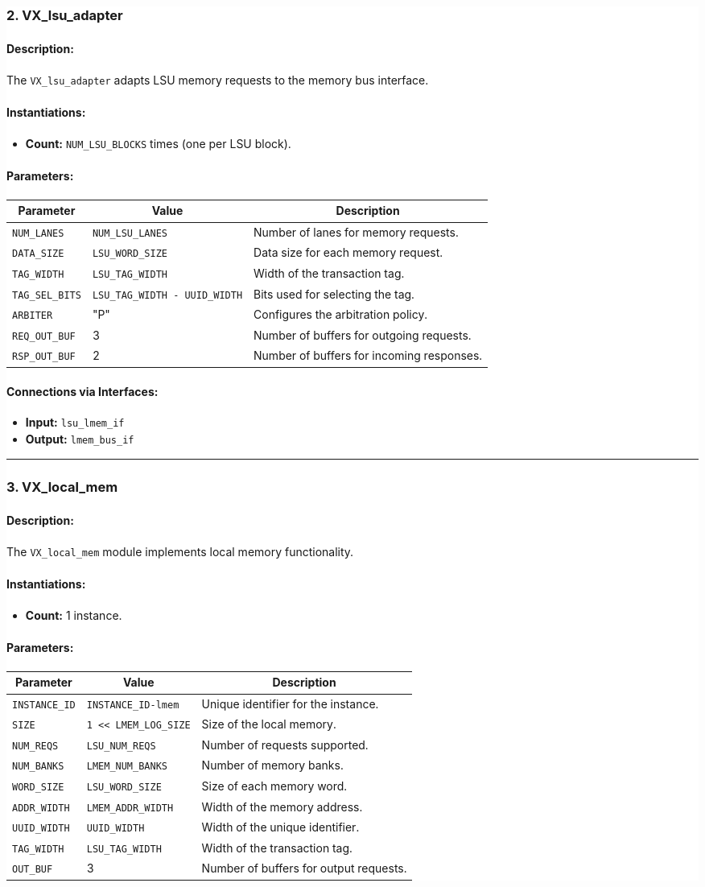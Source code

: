 
### 2. VX_lsu_adapter

#### Description:
The `VX_lsu_adapter` adapts LSU memory requests to the memory bus interface.

#### Instantiations:
- **Count:** `NUM_LSU_BLOCKS` times (one per LSU block).

#### Parameters:
| Parameter       | Value               | Description                                         |
|-----------------|---------------------|-----------------------------------------------------|
| `NUM_LANES`     | `NUM_LSU_LANES`     | Number of lanes for memory requests.               |
| `DATA_SIZE`     | `LSU_WORD_SIZE`     | Data size for each memory request.                 |
| `TAG_WIDTH`     | `LSU_TAG_WIDTH`     | Width of the transaction tag.                      |
| `TAG_SEL_BITS`  | `LSU_TAG_WIDTH - UUID_WIDTH` | Bits used for selecting the tag.                  |
| `ARBITER`       | "P"                | Configures the arbitration policy.                 |
| `REQ_OUT_BUF`   | 3                   | Number of buffers for outgoing requests.           |
| `RSP_OUT_BUF`   | 2                   | Number of buffers for incoming responses.          |

#### Connections via Interfaces:
- **Input:** `lsu_lmem_if`
- **Output:** `lmem_bus_if`

---

### 3. VX_local_mem

#### Description:
The `VX_local_mem` module implements local memory functionality.

#### Instantiations:
- **Count:** 1 instance.

#### Parameters:
| Parameter       | Value                    | Description                                       |
|-----------------|--------------------------|---------------------------------------------------|
| `INSTANCE_ID`   | `INSTANCE_ID-lmem`       | Unique identifier for the instance.               |
| `SIZE`          | `1 << LMEM_LOG_SIZE`     | Size of the local memory.                         |
| `NUM_REQS`      | `LSU_NUM_REQS`           | Number of requests supported.                     |
| `NUM_BANKS`     | `LMEM_NUM_BANKS`         | Number of memory banks.                           |
| `WORD_SIZE`     | `LSU_WORD_SIZE`          | Size of each memory word.                         |
| `ADDR_WIDTH`    | `LMEM_ADDR_WIDTH`        | Width of the memory address.                      |
| `UUID_WIDTH`    | `UUID_WIDTH`             | Width of the unique identifier.                   |
| `TAG_WIDTH`     | `LSU_TAG_WIDTH`          | Width of the transaction tag.                     |
| `OUT_BUF`       | 3                        | Number of buffers for output requests.            |

